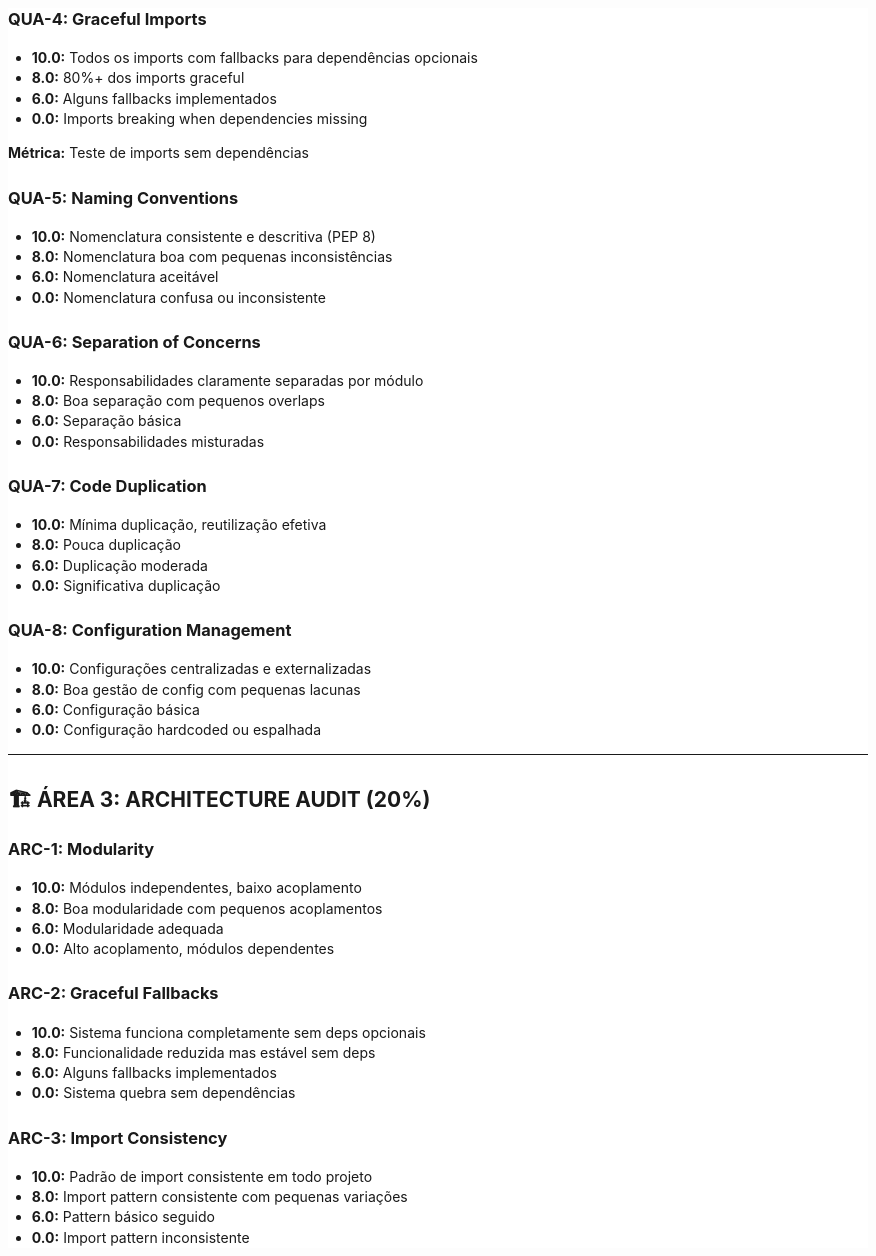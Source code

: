 ### **QUA-4: Graceful Imports**
- **10.0:** Todos os imports com fallbacks para dependências opcionais
- **8.0:** 80%+ dos imports graceful
- **6.0:** Alguns fallbacks implementados
- **0.0:** Imports breaking when dependencies missing

**Métrica:** Teste de imports sem dependências

### **QUA-5: Naming Conventions**
- **10.0:** Nomenclatura consistente e descritiva (PEP 8)
- **8.0:** Nomenclatura boa com pequenas inconsistências
- **6.0:** Nomenclatura aceitável
- **0.0:** Nomenclatura confusa ou inconsistente

### **QUA-6: Separation of Concerns**
- **10.0:** Responsabilidades claramente separadas por módulo
- **8.0:** Boa separação com pequenos overlaps
- **6.0:** Separação básica
- **0.0:** Responsabilidades misturadas

### **QUA-7: Code Duplication**
- **10.0:** Mínima duplicação, reutilização efetiva
- **8.0:** Pouca duplicação
- **6.0:** Duplicação moderada
- **0.0:** Significativa duplicação

### **QUA-8: Configuration Management**
- **10.0:** Configurações centralizadas e externalizadas
- **8.0:** Boa gestão de config com pequenas lacunas
- **6.0:** Configuração básica
- **0.0:** Configuração hardcoded ou espalhada

---

## 🏗️ ÁREA 3: ARCHITECTURE AUDIT (20%)

### **ARC-1: Modularity**
- **10.0:** Módulos independentes, baixo acoplamento
- **8.0:** Boa modularidade com pequenos acoplamentos
- **6.0:** Modularidade adequada
- **0.0:** Alto acoplamento, módulos dependentes

### **ARC-2: Graceful Fallbacks**
- **10.0:** Sistema funciona completamente sem deps opcionais
- **8.0:** Funcionalidade reduzida mas estável sem deps
- **6.0:** Alguns fallbacks implementados
- **0.0:** Sistema quebra sem dependências

### **ARC-3: Import Consistency**
- **10.0:** Padrão de import consistente em todo projeto
- **8.0:** Import pattern consistente com pequenas variações
- **6.0:** Pattern básico seguido
- **0.0:** Import pattern inconsistente
